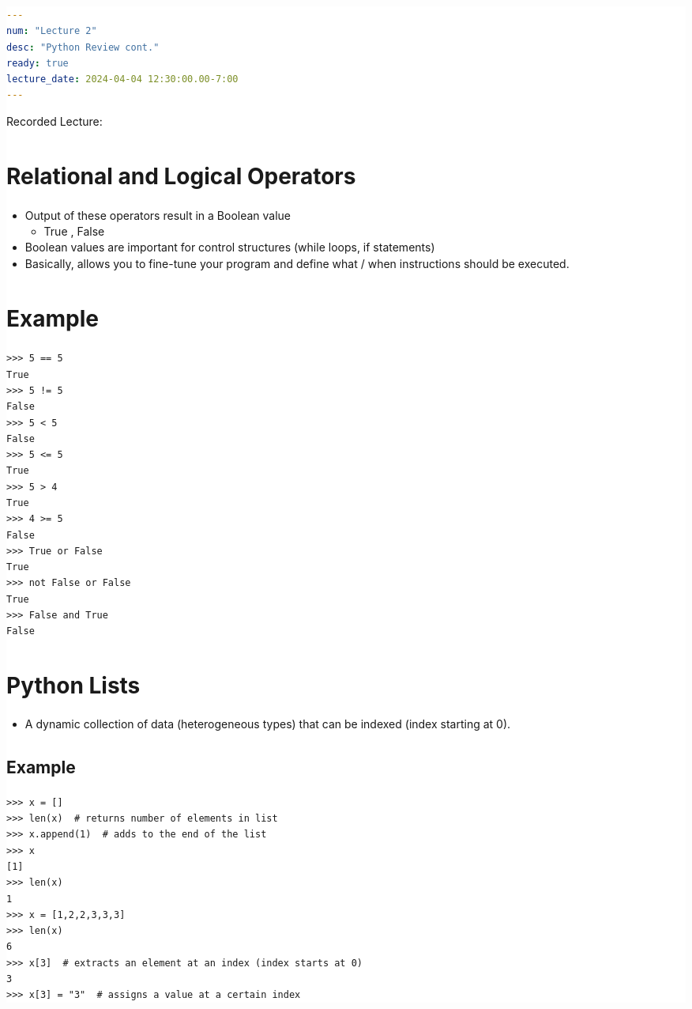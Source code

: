 ```yaml
---
num: "Lecture 2"
desc: "Python Review cont."
ready: true
lecture_date: 2024-04-04 12:30:00.00-7:00
---
```


Recorded Lecture: 

# Relational and Logical Operators

* Output of these operators result in a Boolean value
	* True , False
* Boolean values are important for control structures (while loops, if statements)
* Basically, allows you to fine-tune your program and define what / when instructions should be executed.

# Example

```
>>> 5 == 5
True
>>> 5 != 5
False
>>> 5 < 5
False
>>> 5 <= 5
True
>>> 5 > 4
True
>>> 4 >= 5
False
>>> True or False
True
>>> not False or False
True
>>> False and True
False
```

# Python Lists

* A dynamic collection of data (heterogeneous types) that can be indexed (index starting at 0).

## Example

```
>>> x = []
>>> len(x)  # returns number of elements in list
>>> x.append(1)	 # adds to the end of the list
>>> x
[1]
>>> len(x)
1
>>> x = [1,2,2,3,3,3]
>>> len(x)
6
>>> x[3]  # extracts an element at an index (index starts at 0)
3
>>> x[3] = "3"  # assigns a value at a certain index
```